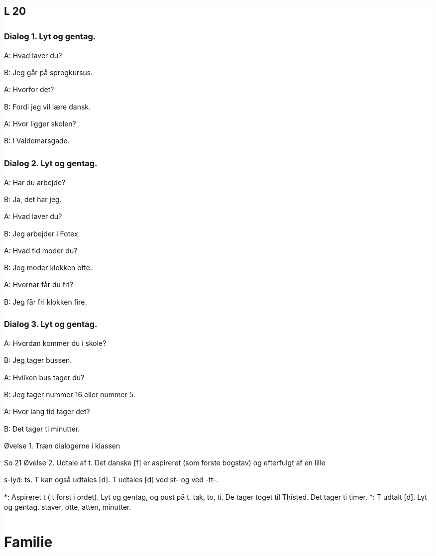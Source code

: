 ## L 20 

### Dialog 1. Lyt og gentag.

A:  Hvad laver du?

B:  Jeg går på sprogkursus.

A:  Hvorfor det?

B:  Fordi jeg vil lære dansk.

A:  Hvor ligger skolen?

B:  I Valdemarsgade.

### Dialog 2. Lyt og gentag.

A:  Har du arbejde?

B:  Ja, det har jeg.

A:  Hvad laver du?

B:  Jeg arbejder i Fotex.

A:  Hvad tid moder du?

B:  Jeg moder klokken otte.

A:  Hvornar får du fri?

B:  Jeg får fri klokken fire.

### Dialog 3. Lyt og gentag.

A:  Hvordan kommer du i skole?

B:  Jeg tager bussen.

A:  Hvilken bus tager du?

B:  Jeg tager nummer 16 eller nummer 5.

A:  Hvor lang tid tager det?

B:  Det tager ti minutter.


Øvelse 1. Træn dialogerne i klassen

So 21 Øvelse 2. Udtale af t. Det danske [f] er aspireret (som forste bogstav) og efterfulgt af en lille

s-lyd: ts. T kan også udtales [d]. T udtales [d] ved st- og ved -tt-.

*:  Aspireret t ( t forst i ordet). Lyt og gentag, og pust på t. tak, to, ti. De tager toget til Thisted. Det tager ti timer.
*:  T udtalt [d]. Lyt og gentag. staver, otte, atten, minutter.

# Familie
